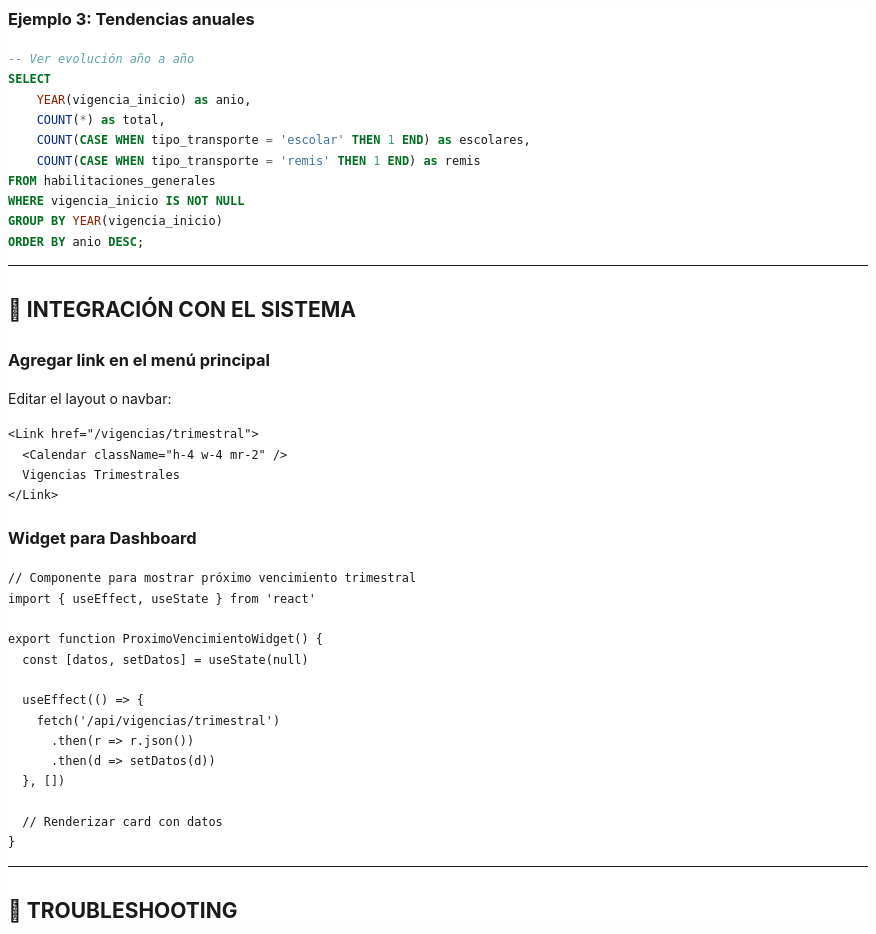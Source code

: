 ### **Ejemplo 3: Tendencias anuales**

```sql
-- Ver evolución año a año
SELECT 
    YEAR(vigencia_inicio) as anio,
    COUNT(*) as total,
    COUNT(CASE WHEN tipo_transporte = 'escolar' THEN 1 END) as escolares,
    COUNT(CASE WHEN tipo_transporte = 'remis' THEN 1 END) as remis
FROM habilitaciones_generales
WHERE vigencia_inicio IS NOT NULL
GROUP BY YEAR(vigencia_inicio)
ORDER BY anio DESC;
```

---

## 📱 INTEGRACIÓN CON EL SISTEMA

### **Agregar link en el menú principal**

Editar el layout o navbar:

```tsx
<Link href="/vigencias/trimestral">
  <Calendar className="h-4 w-4 mr-2" />
  Vigencias Trimestrales
</Link>
```

### **Widget para Dashboard**

```tsx
// Componente para mostrar próximo vencimiento trimestral
import { useEffect, useState } from 'react'

export function ProximoVencimientoWidget() {
  const [datos, setDatos] = useState(null)
  
  useEffect(() => {
    fetch('/api/vigencias/trimestral')
      .then(r => r.json())
      .then(d => setDatos(d))
  }, [])
  
  // Renderizar card con datos
}
```

---

## 🐛 TROUBLESHOOTING
